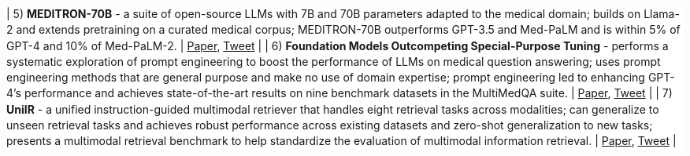 | 5) **MEDITRON-70B** - a suite of open-source LLMs with 7B and 70B parameters adapted to the medical domain; builds on Llama-2 and extends pretraining on a curated medical corpus; MEDITRON-70B outperforms GPT-3.5 and Med-PaLM and is within 5% of GPT-4 and 10% of Med-PaLM-2.  | [Paper](https://arxiv.org/abs/2311.16079v1), [Tweet](https://x.com/eric_zemingchen/status/1729563855213175010?s=20) |
| 6) **Foundation Models Outcompeting Special-Purpose Tuning** - performs a systematic exploration of prompt engineering to boost the performance of LLMs on medical question answering; uses prompt engineering methods that are general purpose and make no use of domain expertise; prompt engineering led to enhancing GPT-4’s performance and achieves state-of-the-art results on nine benchmark datasets in the MultiMedQA suite. | [Paper](https://arxiv.org/abs/2311.16452), [Tweet](https://x.com/erichorvitz/status/1729854235443884385?s=20) |
| 7) **UniIR** - a unified instruction-guided multimodal retriever that handles eight retrieval tasks across modalities; can generalize to unseen retrieval tasks and achieves robust performance across existing datasets and zero-shot generalization to new tasks; presents a multimodal retrieval benchmark to help standardize the evaluation of multimodal information retrieval. | [Paper](https://arxiv.org/abs/2311.17136), [Tweet](https://x.com/CongWei1230/status/1730307767469068476?s=20) |
